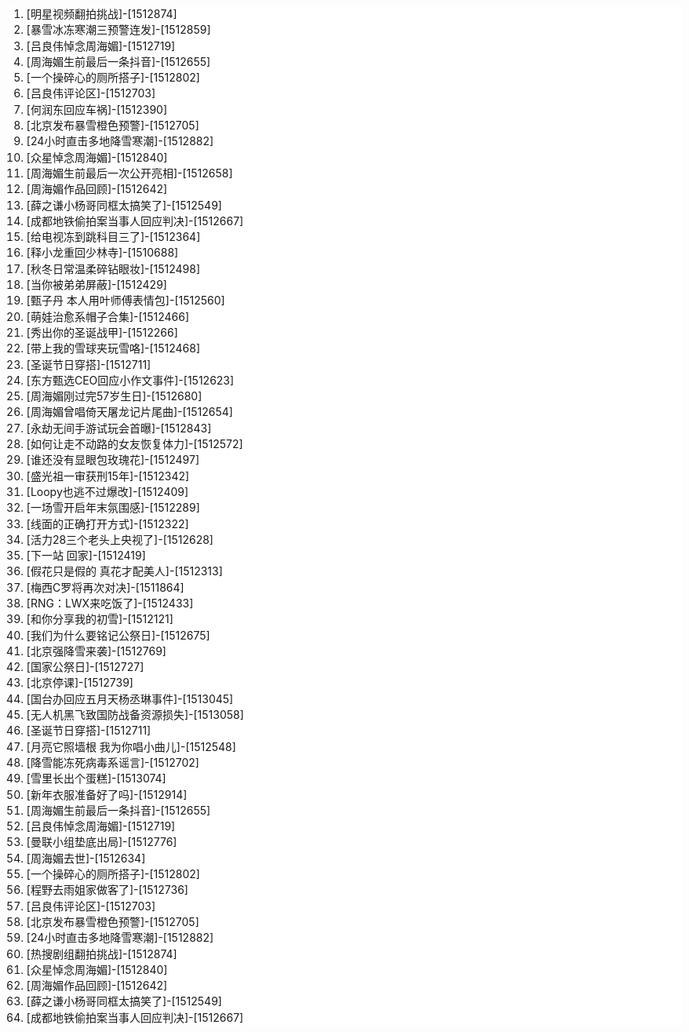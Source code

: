 1. [明星视频翻拍挑战]-[1512874]
1. [暴雪冰冻寒潮三预警连发]-[1512859]
1. [吕良伟悼念周海媚]-[1512719]
1. [周海媚生前最后一条抖音]-[1512655]
1. [一个操碎心的厕所搭子]-[1512802]
1. [吕良伟评论区]-[1512703]
1. [何润东回应车祸]-[1512390]
1. [北京发布暴雪橙色预警]-[1512705]
1. [24小时直击多地降雪寒潮]-[1512882]
1. [众星悼念周海媚]-[1512840]
1. [周海媚生前最后一次公开亮相]-[1512658]
1. [周海媚作品回顾]-[1512642]
1. [薛之谦小杨哥同框太搞笑了]-[1512549]
1. [成都地铁偷拍案当事人回应判决]-[1512667]
1. [给电视冻到跳科目三了]-[1512364]
1. [释小龙重回少林寺]-[1510688]
1. [秋冬日常温柔碎钻眼妆]-[1512498]
1. [当你被弟弟屏蔽]-[1512429]
1. [甄子丹 本人用叶师傅表情包]-[1512560]
1. [萌娃治愈系帽子合集]-[1512466]
1. [秀出你的圣诞战甲]-[1512266]
1. [带上我的雪球夹玩雪咯]-[1512468]
1. [圣诞节日穿搭]-[1512711]
1. [东方甄选CEO回应小作文事件]-[1512623]
1. [周海媚刚过完57岁生日]-[1512680]
1. [周海媚曾唱倚天屠龙记片尾曲]-[1512654]
1. [永劫无间手游试玩会首曝]-[1512843]
1. [如何让走不动路的女友恢复体力]-[1512572]
1. [谁还没有显眼包玫瑰花]-[1512497]
1. [盛光祖一审获刑15年]-[1512342]
1. [Loopy也逃不过爆改]-[1512409]
1. [一场雪开启年末氛围感]-[1512289]
1. [线面的正确打开方式]-[1512322]
1. [活力28三个老头上央视了]-[1512628]
1. [下一站 回家]-[1512419]
1. [假花只是假的 真花才配美人]-[1512313]
1. [梅西C罗将再次对决]-[1511864]
1. [RNG：LWX来吃饭了]-[1512433]
1. [和你分享我的初雪]-[1512121]
1. [我们为什么要铭记公祭日]-[1512675]
1. [北京强降雪来袭]-[1512769]
1. [国家公祭日]-[1512727]
1. [北京停课]-[1512739]
1. [国台办回应五月天杨丞琳事件]-[1513045]
1. [无人机黑飞致国防战备资源损失]-[1513058]
1. [圣诞节日穿搭]-[1512711]
1. [月亮它照墙根 我为你唱小曲儿]-[1512548]
1. [降雪能冻死病毒系谣言]-[1512702]
1. [雪里长出个蛋糕]-[1513074]
1. [新年衣服准备好了吗]-[1512914]
1. [周海媚生前最后一条抖音]-[1512655]
1. [吕良伟悼念周海媚]-[1512719]
1. [曼联小组垫底出局]-[1512776]
1. [周海媚去世]-[1512634]
1. [一个操碎心的厕所搭子]-[1512802]
1. [程野去雨姐家做客了]-[1512736]
1. [吕良伟评论区]-[1512703]
1. [北京发布暴雪橙色预警]-[1512705]
1. [24小时直击多地降雪寒潮]-[1512882]
1. [热搜剧组翻拍挑战]-[1512874]
1. [众星悼念周海媚]-[1512840]
1. [周海媚作品回顾]-[1512642]
1. [薛之谦小杨哥同框太搞笑了]-[1512549]
1. [成都地铁偷拍案当事人回应判决]-[1512667]